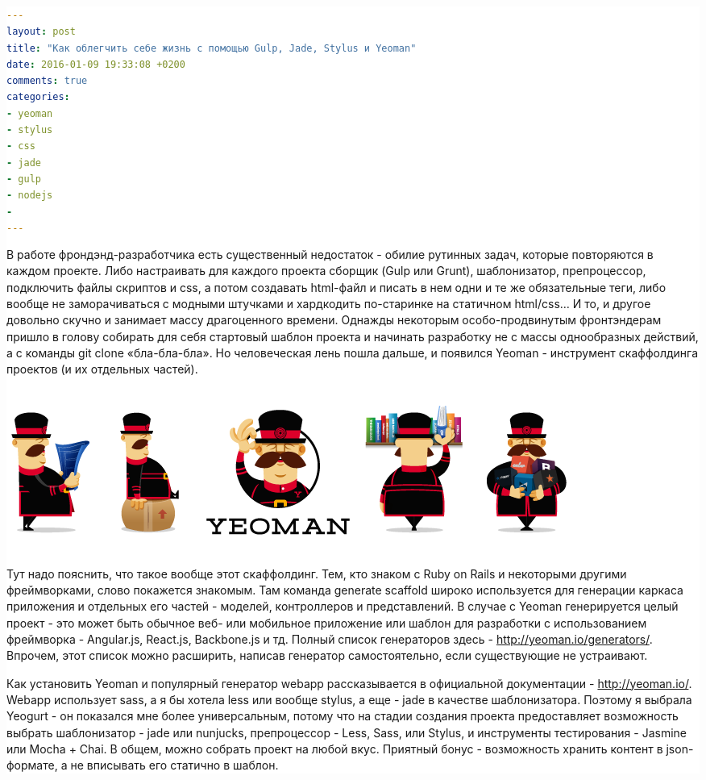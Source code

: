 ```yaml
---
layout: post
title: "Как облегчить себе жизнь с помощью Gulp, Jade, Stylus и Yeoman"
date: 2016-01-09 19:33:08 +0200
comments: true
categories: 
- yeoman
- stylus
- css
- jade
- gulp
- nodejs
- 
---
```


В работе фрондэнд-разработчика есть существенный недостаток - обилие рутинных задач, которые повторяются в каждом проекте. Либо настраивать для каждого проекта сборщик (Gulp или Grunt), шаблонизатор, препроцессор, подключить файлы скриптов и css, а потом создавать html-файл и писать в нем одни и те же обязательные теги, либо вообще не заморачиваться с модными штучками и хардкодить по-старинке на статичном html/css… И то, и другое довольно скучно и занимает массу драгоценного времени. Однажды некоторым особо-продвинутым фронтэндерам пришло в голову собирать для себя стартовый шаблон проекта и начинать разработку не с массы однообразных действий, а с команды git clone «бла-бла-бла». Но человеческая лень пошла дальше, и появился Yeoman - инструмент скаффолдинга проектов (и их отдельных частей).

<img src="/images/yeoman.png" alt="Yeoman" />


Тут надо пояснить, что такое вообще этот скаффолдинг. Тем, кто знаком с Ruby on Rails и некоторыми другими фреймворками, слово покажется знакомым. Там команда generate scaffold широко используется для генерации каркаса приложения и отдельных его частей  - моделей, контроллеров и представлений. В случае с Yeoman генерируется целый проект - это может быть обычное веб- или мобильное приложение или шаблон для разработки с использованием фреймворка - Angular.js, React.js, Backbone.js и тд. Полный список генераторов здесь - http://yeoman.io/generators/. Впрочем, этот список можно расширить, написав генератор самостоятельно, если существующие не устраивают. 



Как установить Yeoman и популярный генератор webapp рассказывается в официальной документации - http://yeoman.io/. Webapp использует sass, а я бы хотела less или вообще stylus, а еще - jade в качестве шаблонизатора. Поэтому я выбрала Yeogurt - он показался мне более универсальным, потому что на стадии создания проекта предоставляет возможность выбрать шаблонизатор - jade или nunjucks, препроцессор - Less, Sass, или Stylus, и инструменты тестирования - Jasmine или Mocha + Chai. В общем, можно собрать проект на любой вкус. Приятный бонус - возможность хранить контент в json-формате, а не вписывать его статично в шаблон. 
